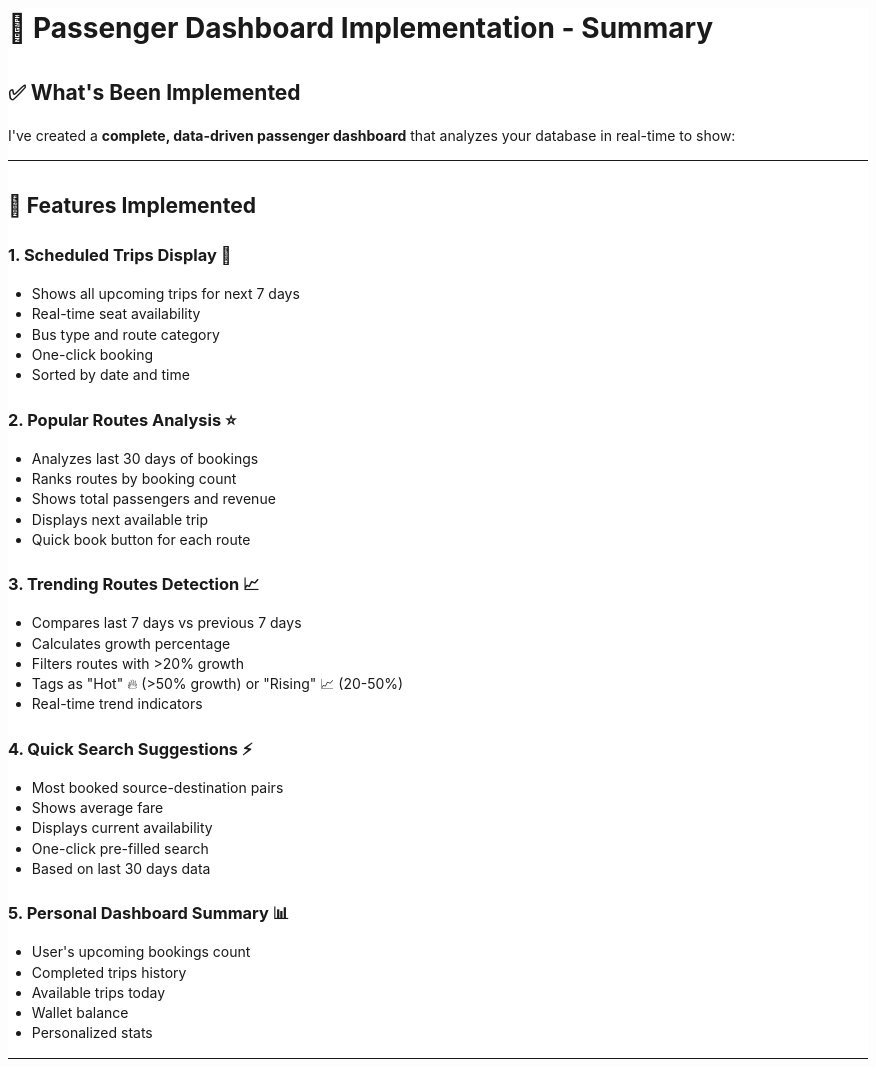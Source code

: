 # 🎯 Passenger Dashboard Implementation - Summary

## ✅ What's Been Implemented

I've created a **complete, data-driven passenger dashboard** that analyzes your database in real-time to show:

---

## 🚀 Features Implemented

### 1. **Scheduled Trips Display** 📅
- Shows all upcoming trips for next 7 days
- Real-time seat availability
- Bus type and route category
- One-click booking
- Sorted by date and time

### 2. **Popular Routes Analysis** ⭐
- Analyzes last 30 days of bookings
- Ranks routes by booking count
- Shows total passengers and revenue
- Displays next available trip
- Quick book button for each route

### 3. **Trending Routes Detection** 📈
- Compares last 7 days vs previous 7 days
- Calculates growth percentage
- Filters routes with >20% growth
- Tags as "Hot" 🔥 (>50% growth) or "Rising" 📈 (20-50%)
- Real-time trend indicators

### 4. **Quick Search Suggestions** ⚡
- Most booked source-destination pairs
- Shows average fare
- Displays current availability
- One-click pre-filled search
- Based on last 30 days data

### 5. **Personal Dashboard Summary** 📊
- User's upcoming bookings count
- Completed trips history
- Available trips today
- Wallet balance
- Personalized stats

---
